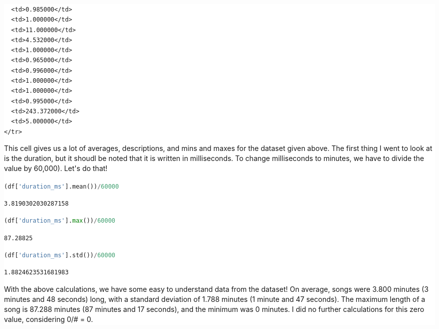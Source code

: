       <td>0.985000</td>
      <td>1.000000</td>
      <td>11.000000</td>
      <td>4.532000</td>
      <td>1.000000</td>
      <td>0.965000</td>
      <td>0.996000</td>
      <td>1.000000</td>
      <td>1.000000</td>
      <td>0.995000</td>
      <td>243.372000</td>
      <td>5.000000</td>
    </tr>
  </tbody>
</table>
</div>



This cell gives us a lot of averages, descriptions, and mins and maxes for the dataset given above. The first thing I went to look at is the duration, but it shoudl be noted that it is written in milliseconds. To change milliseconds to minutes, we have to divide the value by 60,000). Let's do that!


```python
(df['duration_ms'].mean())/60000
```




    3.8190302030287158




```python
(df['duration_ms'].max())/60000
```




    87.28825




```python
(df['duration_ms'].std())/60000
```




    1.8824623531681983



With the above calculations, we have some easy to understand data from the dataset! On average, songs were 3.800 minutes (3 minutes and 48 seconds) long, with a standard deviation of 1.788 minutes (1 minute and 47 seconds). The maximum length of a song is 87.288 minutes (87 minutes and 17 seconds), and the minimum was 0 minutes. I did no further calculations for this zero value, considering 0/# = 0.
